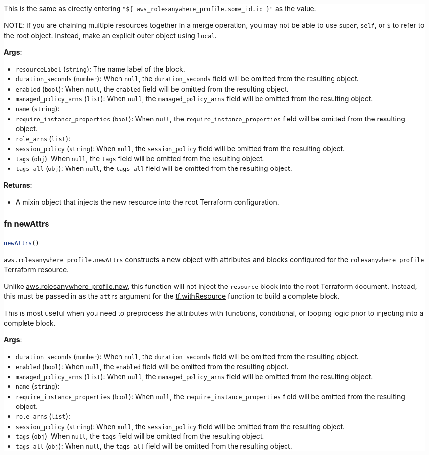 This is the same as directly entering `"${ aws_rolesanywhere_profile.some_id.id }"` as the value.

NOTE: if you are chaining multiple resources together in a merge operation, you may not be able to use `super`, `self`,
or `$` to refer to the root object. Instead, make an explicit outer object using `local`.

**Args**:
  - `resourceLabel` (`string`): The name label of the block.
  - `duration_seconds` (`number`):  When `null`, the `duration_seconds` field will be omitted from the resulting object.
  - `enabled` (`bool`):  When `null`, the `enabled` field will be omitted from the resulting object.
  - `managed_policy_arns` (`list`):  When `null`, the `managed_policy_arns` field will be omitted from the resulting object.
  - `name` (`string`): 
  - `require_instance_properties` (`bool`):  When `null`, the `require_instance_properties` field will be omitted from the resulting object.
  - `role_arns` (`list`): 
  - `session_policy` (`string`):  When `null`, the `session_policy` field will be omitted from the resulting object.
  - `tags` (`obj`):  When `null`, the `tags` field will be omitted from the resulting object.
  - `tags_all` (`obj`):  When `null`, the `tags_all` field will be omitted from the resulting object.

**Returns**:
- A mixin object that injects the new resource into the root Terraform configuration.


### fn newAttrs

```ts
newAttrs()
```


`aws.rolesanywhere_profile.newAttrs` constructs a new object with attributes and blocks configured for the `rolesanywhere_profile`
Terraform resource.

Unlike [aws.rolesanywhere_profile.new](#fn-rolesanywhereprofilenew), this function will not inject the `resource`
block into the root Terraform document. Instead, this must be passed in as the `attrs` argument for the
[tf.withResource](https://github.com/tf-libsonnet/core/tree/main/docs#fn-withresource) function to build a complete block.

This is most useful when you need to preprocess the attributes with functions, conditional, or looping logic prior to
injecting into a complete block.

**Args**:
  - `duration_seconds` (`number`):  When `null`, the `duration_seconds` field will be omitted from the resulting object.
  - `enabled` (`bool`):  When `null`, the `enabled` field will be omitted from the resulting object.
  - `managed_policy_arns` (`list`):  When `null`, the `managed_policy_arns` field will be omitted from the resulting object.
  - `name` (`string`): 
  - `require_instance_properties` (`bool`):  When `null`, the `require_instance_properties` field will be omitted from the resulting object.
  - `role_arns` (`list`): 
  - `session_policy` (`string`):  When `null`, the `session_policy` field will be omitted from the resulting object.
  - `tags` (`obj`):  When `null`, the `tags` field will be omitted from the resulting object.
  - `tags_all` (`obj`):  When `null`, the `tags_all` field will be omitted from the resulting object.
